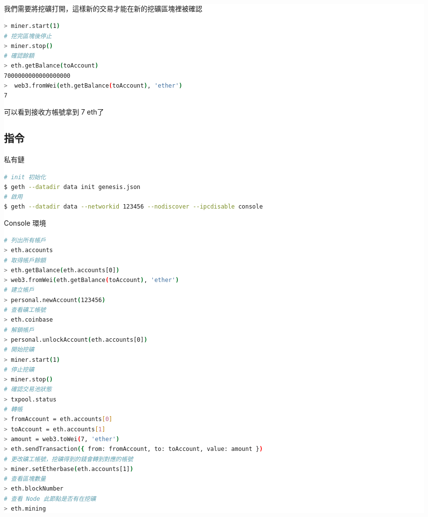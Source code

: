我們需要將挖礦打開，這樣新的交易才能在新的挖礦區塊裡被確認

``` bash
> miner.start(1)
# 挖完區塊後停止
> miner.stop()
# 確認餘額
> eth.getBalance(toAccount)
7000000000000000000
>  web3.fromWei(eth.getBalance(toAccount), 'ether')
7
```
可以看到接收方帳號拿到 7 eth了


## 指令
私有鏈
``` bash
# init 初始化
$ geth --datadir data init genesis.json
# 啟用
$ geth --datadir data --networkid 123456 --nodiscover --ipcdisable console
```

Console 環境
``` bash
# 列出所有帳戶
> eth.accounts
# 取得帳戶餘額
> eth.getBalance(eth.accounts[0])
> web3.fromWei(eth.getBalance(toAccount), 'ether')
# 建立帳戶
> personal.newAccount(123456)
# 查看礦工帳號
> eth.coinbase
# 解鎖帳戶
> personal.unlockAccount(eth.accounts[0])
# 開始挖礦
> miner.start(1)
# 停止挖礦
> miner.stop()
# 確認交易池狀態
> txpool.status
# 轉帳
> fromAccount = eth.accounts[0]
> toAccount = eth.accounts[1]
> amount = web3.toWei(7, 'ether')
> eth.sendTransaction({ from: fromAccount, to: toAccount, value: amount })
# 更改礦工帳號，挖礦得到的錢會轉到對應的帳號
> miner.setEtherbase(eth.accounts[1])
# 查看區塊數量
> eth.blockNumber
# 查看 Node 此節點是否有在挖礦
> eth.mining
```

